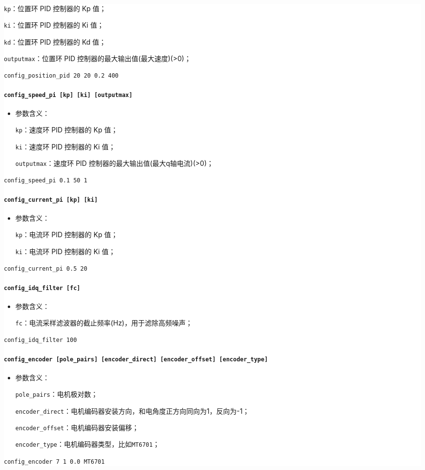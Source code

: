   `kp`：位置环 PID 控制器的 Kp 值；

  `ki`：位置环 PID 控制器的 Ki 值；

  `kd`：位置环 PID 控制器的 Kd 值；

  `outputmax`：位置环 PID 控制器的最大输出值(最大速度)(>0)；

```shell
config_position_pid 20 20 0.2 400
```

#### `config_speed_pi [kp] [ki] [outputmax]`

- 参数含义：

  `kp`：速度环 PID 控制器的 Kp 值；

  `ki`：速度环 PID 控制器的 Ki 值；

  `outputmax`：速度环 PID 控制器的最大输出值(最大q轴电流)(>0)；

```shell
config_speed_pi 0.1 50 1
```

#### `config_current_pi [kp] [ki] `

- 参数含义：

  `kp`：电流环 PID 控制器的 Kp 值；

  `ki`：电流环 PID 控制器的 Ki 值；

```shell
config_current_pi 0.5 20
```

#### `config_idq_filter [fc]`

- 参数含义：

  `fc`：电流采样滤波器的截止频率(Hz)，用于滤除高频噪声；

```shell
config_idq_filter 100
```

#### `config_encoder [pole_pairs] [encoder_direct] [encoder_offset] [encoder_type]`

- 参数含义：

  `pole_pairs`：电机极对数；

  `encoder_direct`：电机编码器安装方向，和电角度正方向同向为1，反向为-1；

  `encoder_offset`：电机编码器安装偏移；

  `encoder_type`：电机编码器类型，比如`MT6701`；

```shell
config_encoder 7 1 0.0 MT6701
```
